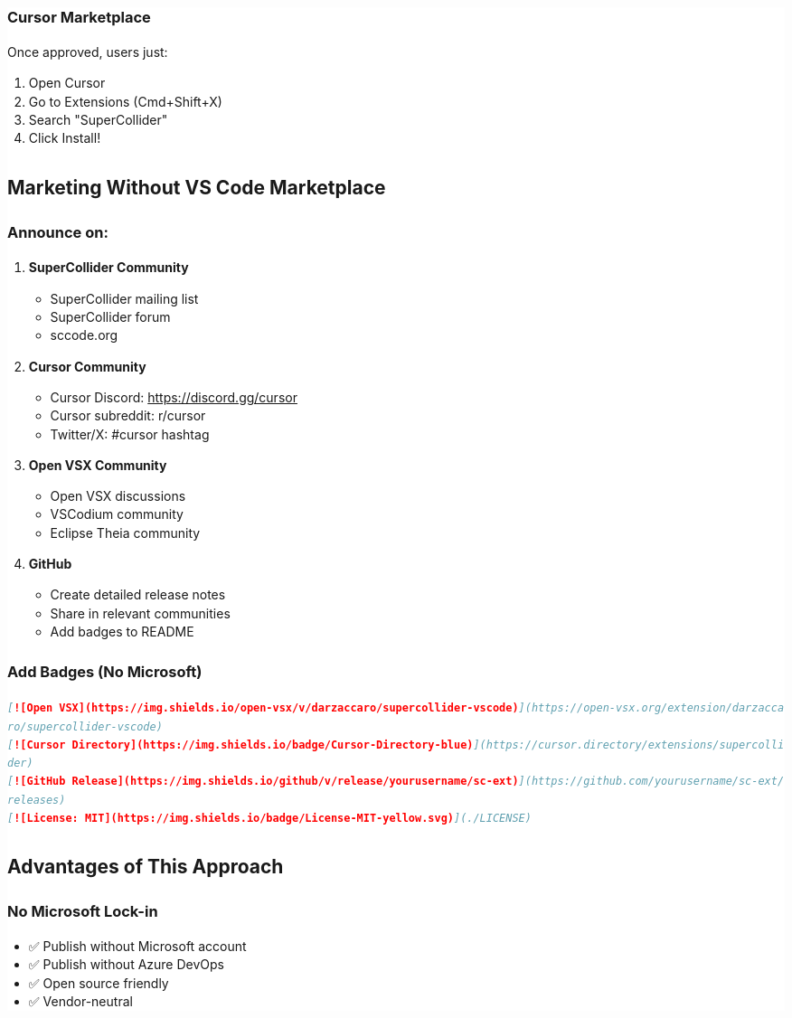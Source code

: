 ### Cursor Marketplace
Once approved, users just:
1. Open Cursor
2. Go to Extensions (Cmd+Shift+X)
3. Search "SuperCollider"
4. Click Install!

## Marketing Without VS Code Marketplace

### Announce on:

1. **SuperCollider Community**
   - SuperCollider mailing list
   - SuperCollider forum
   - sccode.org

2. **Cursor Community**
   - Cursor Discord: https://discord.gg/cursor
   - Cursor subreddit: r/cursor
   - Twitter/X: #cursor hashtag

3. **Open VSX Community**
   - Open VSX discussions
   - VSCodium community
   - Eclipse Theia community

4. **GitHub**
   - Create detailed release notes
   - Share in relevant communities
   - Add badges to README

### Add Badges (No Microsoft)

```markdown
[![Open VSX](https://img.shields.io/open-vsx/v/darzaccaro/supercollider-vscode)](https://open-vsx.org/extension/darzaccaro/supercollider-vscode)
[![Cursor Directory](https://img.shields.io/badge/Cursor-Directory-blue)](https://cursor.directory/extensions/supercollider)
[![GitHub Release](https://img.shields.io/github/v/release/yourusername/sc-ext)](https://github.com/yourusername/sc-ext/releases)
[![License: MIT](https://img.shields.io/badge/License-MIT-yellow.svg)](./LICENSE)
```

## Advantages of This Approach

### No Microsoft Lock-in
- ✅ Publish without Microsoft account
- ✅ Publish without Azure DevOps
- ✅ Open source friendly
- ✅ Vendor-neutral
